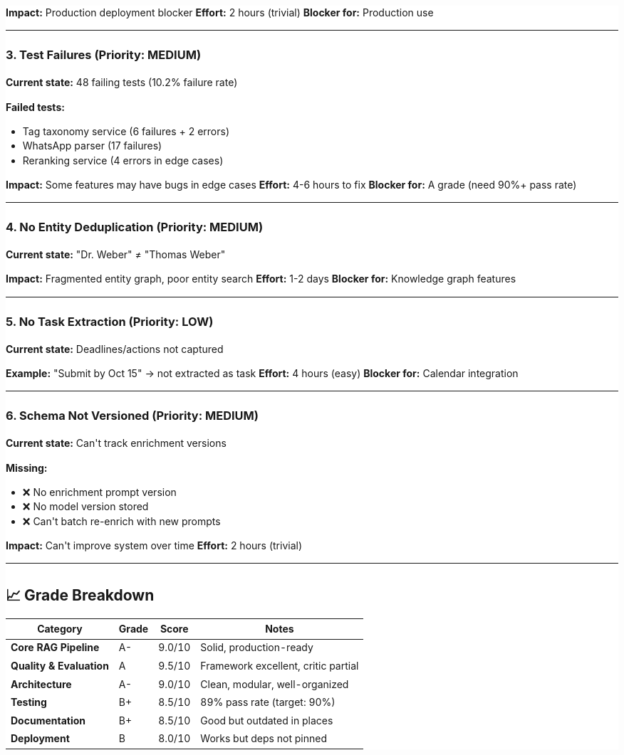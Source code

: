 **Impact:** Production deployment blocker
**Effort:** 2 hours (trivial)
**Blocker for:** Production use

---

### 3. **Test Failures** (Priority: MEDIUM)
**Current state:** 48 failing tests (10.2% failure rate)

**Failed tests:**
- Tag taxonomy service (6 failures + 2 errors)
- WhatsApp parser (17 failures)
- Reranking service (4 errors in edge cases)

**Impact:** Some features may have bugs in edge cases
**Effort:** 4-6 hours to fix
**Blocker for:** A grade (need 90%+ pass rate)

---

### 4. **No Entity Deduplication** (Priority: MEDIUM)
**Current state:** "Dr. Weber" ≠ "Thomas Weber"

**Impact:** Fragmented entity graph, poor entity search
**Effort:** 1-2 days
**Blocker for:** Knowledge graph features

---

### 5. **No Task Extraction** (Priority: LOW)
**Current state:** Deadlines/actions not captured

**Example:** "Submit by Oct 15" → not extracted as task
**Effort:** 4 hours (easy)
**Blocker for:** Calendar integration

---

### 6. **Schema Not Versioned** (Priority: MEDIUM)
**Current state:** Can't track enrichment versions

**Missing:**
- ❌ No enrichment prompt version
- ❌ No model version stored
- ❌ Can't batch re-enrich with new prompts

**Impact:** Can't improve system over time
**Effort:** 2 hours (trivial)

---

## 📈 Grade Breakdown

| Category | Grade | Score | Notes |
|----------|-------|-------|-------|
| **Core RAG Pipeline** | A- | 9.0/10 | Solid, production-ready |
| **Quality & Evaluation** | A | 9.5/10 | Framework excellent, critic partial |
| **Architecture** | A- | 9.0/10 | Clean, modular, well-organized |
| **Testing** | B+ | 8.5/10 | 89% pass rate (target: 90%) |
| **Documentation** | B+ | 8.5/10 | Good but outdated in places |
| **Deployment** | B | 8.0/10 | Works but deps not pinned |